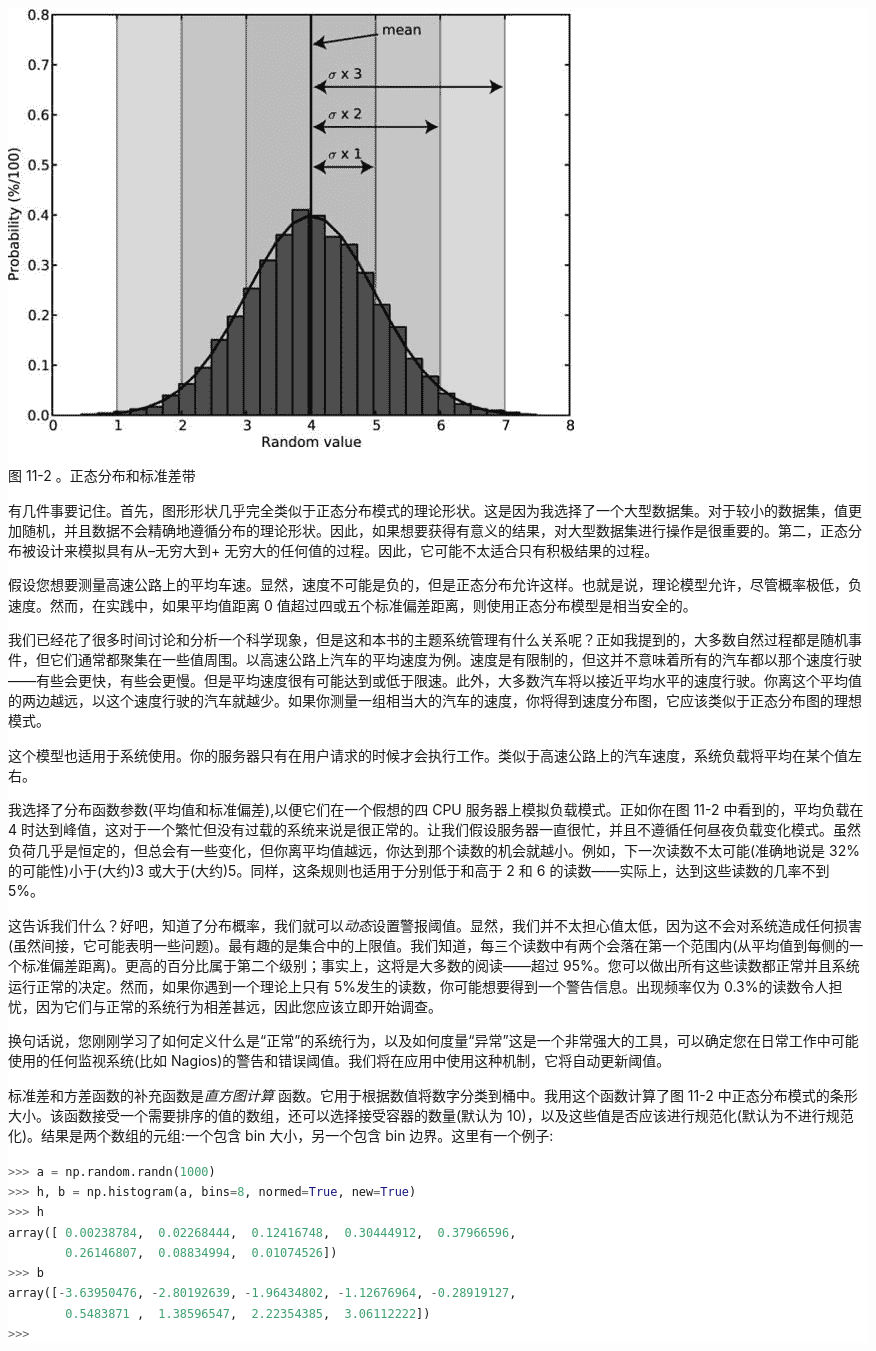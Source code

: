 ![9781484202180_Fig11-02.jpg](img/00039.jpeg)

图 11-2 。正态分布和标准差带

有几件事要记住。首先，图形形状几乎完全类似于正态分布模式的理论形状。这是因为我选择了一个大型数据集。对于较小的数据集，值更加随机，并且数据不会精确地遵循分布的理论形状。因此，如果想要获得有意义的结果，对大型数据集进行操作是很重要的。第二，正态分布被设计来模拟具有从–无穷大到+ 无穷大的任何值的过程。因此，它可能不太适合只有积极结果的过程。

假设您想要测量高速公路上的平均车速。显然，速度不可能是负的，但是正态分布允许这样。也就是说，理论模型允许，尽管概率极低，负速度。然而，在实践中，如果平均值距离 0 值超过四或五个标准偏差距离，则使用正态分布模型是相当安全的。

我们已经花了很多时间讨论和分析一个科学现象，但是这和本书的主题系统管理有什么关系呢？正如我提到的，大多数自然过程都是随机事件，但它们通常都聚集在一些值周围。以高速公路上汽车的平均速度为例。速度是有限制的，但这并不意味着所有的汽车都以那个速度行驶——有些会更快，有些会更慢。但是平均速度很有可能达到或低于限速。此外，大多数汽车将以接近平均水平的速度行驶。你离这个平均值的两边越远，以这个速度行驶的汽车就越少。如果你测量一组相当大的汽车的速度，你将得到速度分布图，它应该类似于正态分布图的理想模式。

这个模型也适用于系统使用。你的服务器只有在用户请求的时候才会执行工作。类似于高速公路上的汽车速度，系统负载将平均在某个值左右。

我选择了分布函数参数(平均值和标准偏差),以便它们在一个假想的四 CPU 服务器上模拟负载模式。正如你在图 11-2 中看到的，平均负载在 4 时达到峰值，这对于一个繁忙但没有过载的系统来说是很正常的。让我们假设服务器一直很忙，并且不遵循任何昼夜负载变化模式。虽然负荷几乎是恒定的，但总会有一些变化，但你离平均值越远，你达到那个读数的机会就越小。例如，下一次读数不太可能(准确地说是 32%的可能性)小于(大约)3 或大于(大约)5。同样，这条规则也适用于分别低于和高于 2 和 6 的读数——实际上，达到这些读数的几率不到 5%。

这告诉我们什么？好吧，知道了分布概率，我们就可以*动态*设置警报阈值。显然，我们并不太担心值太低，因为这不会对系统造成任何损害(虽然间接，它可能表明一些问题)。最有趣的是集合中的上限值。我们知道，每三个读数中有两个会落在第一个范围内(从平均值到每侧的一个标准偏差距离)。更高的百分比属于第二个级别；事实上，这将是大多数的阅读——超过 95%。您可以做出所有这些读数都正常并且系统运行正常的决定。然而，如果你遇到一个理论上只有 5%发生的读数，你可能想要得到一个警告信息。出现频率仅为 0.3%的读数令人担忧，因为它们与正常的系统行为相差甚远，因此您应该立即开始调查。

换句话说，您刚刚学习了如何定义什么是“正常”的系统行为，以及如何度量“异常”这是一个非常强大的工具，可以确定您在日常工作中可能使用的任何监视系统(比如 Nagios)的警告和错误阈值。我们将在应用中使用这种机制，它将自动更新阈值。

标准差和方差函数的补充函数是*直方图计算* 函数。它用于根据数值将数字分类到桶中。我用这个函数计算了图 11-2 中正态分布模式的条形大小。该函数接受一个需要排序的值的数组，还可以选择接受容器的数量(默认为 10)，以及这些值是否应该进行规范化(默认为不进行规范化)。结果是两个数组的元组:一个包含 bin 大小，另一个包含 bin 边界。这里有一个例子:

```py
>>> a = np.random.randn(1000)
>>> h, b = np.histogram(a, bins=8, normed=True, new=True)
>>> h
array([ 0.00238784,  0.02268444,  0.12416748,  0.30444912,  0.37966596,
        0.26146807,  0.08834994,  0.01074526])
>>> b
array([-3.63950476, -2.80192639, -1.96434802, -1.12676964, -0.28919127,
        0.5483871 ,  1.38596547,  2.22354385,  3.06112222])
>>>
```
